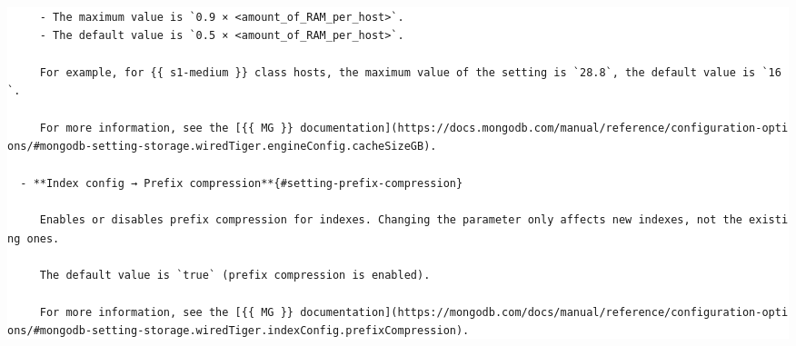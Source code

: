          - The maximum value is `0.9 × <amount_of_RAM_per_host>`.
         - The default value is `0.5 × <amount_of_RAM_per_host>`.

         For example, for {{ s1-medium }} class hosts, the maximum value of the setting is `28.8`, the default value is `16`.

         For more information, see the [{{ MG }} documentation](https://docs.mongodb.com/manual/reference/configuration-options/#mongodb-setting-storage.wiredTiger.engineConfig.cacheSizeGB).

      - **Index config → Prefix compression**{#setting-prefix-compression}

         Enables or disables prefix compression for indexes. Changing the parameter only affects new indexes, not the existing ones.

         The default value is `true` (prefix compression is enabled).

         For more information, see the [{{ MG }} documentation](https://mongodb.com/docs/manual/reference/configuration-options/#mongodb-setting-storage.wiredTiger.indexConfig.prefixCompression).
